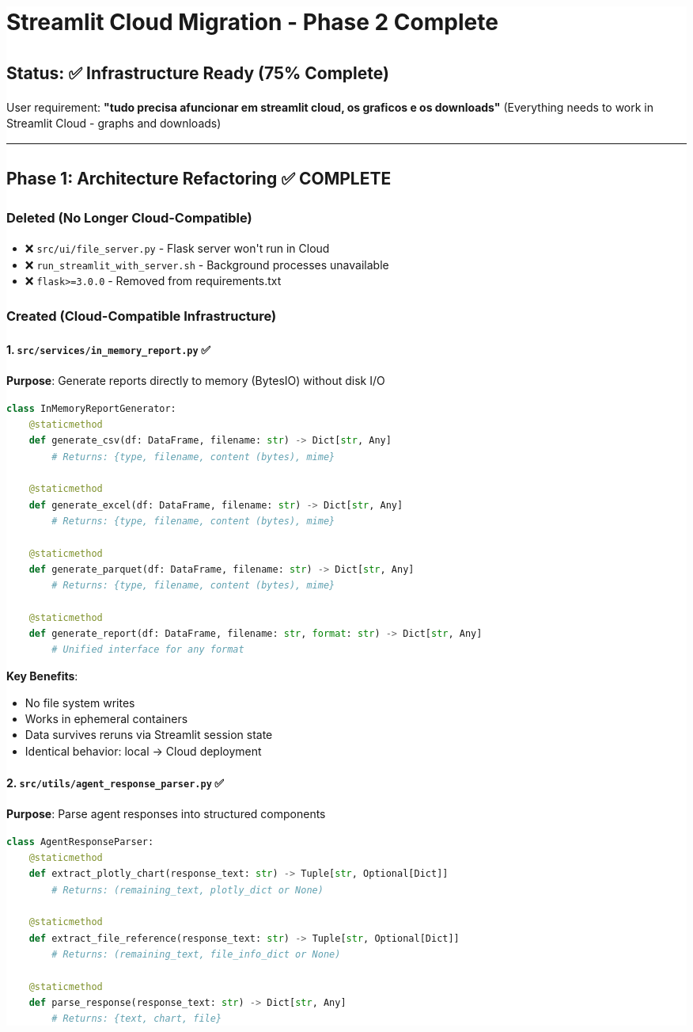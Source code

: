 # Streamlit Cloud Migration - Phase 2 Complete

## Status: ✅ Infrastructure Ready (75% Complete)

User requirement: **"tudo precisa afuncionar em streamlit cloud, os graficos e os downloads"**
(Everything needs to work in Streamlit Cloud - graphs and downloads)

---

## Phase 1: Architecture Refactoring ✅ COMPLETE

### Deleted (No Longer Cloud-Compatible)
- ❌ `src/ui/file_server.py` - Flask server won't run in Cloud
- ❌ `run_streamlit_with_server.sh` - Background processes unavailable
- ❌ `flask>=3.0.0` - Removed from requirements.txt

### Created (Cloud-Compatible Infrastructure)

#### 1. `src/services/in_memory_report.py` ✅
**Purpose**: Generate reports directly to memory (BytesIO) without disk I/O

```python
class InMemoryReportGenerator:
    @staticmethod
    def generate_csv(df: DataFrame, filename: str) -> Dict[str, Any]
        # Returns: {type, filename, content (bytes), mime}
    
    @staticmethod
    def generate_excel(df: DataFrame, filename: str) -> Dict[str, Any]
        # Returns: {type, filename, content (bytes), mime}
    
    @staticmethod
    def generate_parquet(df: DataFrame, filename: str) -> Dict[str, Any]
        # Returns: {type, filename, content (bytes), mime}
    
    @staticmethod
    def generate_report(df: DataFrame, filename: str, format: str) -> Dict[str, Any]
        # Unified interface for any format
```

**Key Benefits**:
- No file system writes
- Works in ephemeral containers
- Data survives reruns via Streamlit session state
- Identical behavior: local → Cloud deployment

#### 2. `src/utils/agent_response_parser.py` ✅
**Purpose**: Parse agent responses into structured components

```python
class AgentResponseParser:
    @staticmethod
    def extract_plotly_chart(response_text: str) -> Tuple[str, Optional[Dict]]
        # Returns: (remaining_text, plotly_dict or None)
    
    @staticmethod
    def extract_file_reference(response_text: str) -> Tuple[str, Optional[Dict]]
        # Returns: (remaining_text, file_info_dict or None)
    
    @staticmethod
    def parse_response(response_text: str) -> Dict[str, Any]
        # Returns: {text, chart, file}
```
